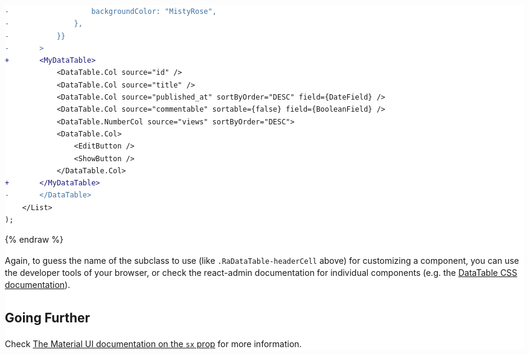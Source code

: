 ```diff
-                   backgroundColor: "MistyRose",
-               },
-           }}
-       >
+       <MyDataTable>
            <DataTable.Col source="id" />
            <DataTable.Col source="title" />
            <DataTable.Col source="published_at" sortByOrder="DESC" field={DateField} />
            <DataTable.Col source="commentable" sortable={false} field={BooleanField} />
            <DataTable.NumberCol source="views" sortByOrder="DESC">
            <DataTable.Col>
                <EditButton />
                <ShowButton />
            </DataTable.Col>
+       </MyDataTable>
-       </DataTable>
    </List>
);
```
{% endraw %}

Again, to guess the name of the subclass to use (like `.RaDataTable-headerCell` above) for customizing a component, you can use the developer tools of your browser, or check the react-admin documentation for individual components (e.g. the [DataTable CSS documentation](./DataTable.md#sx-css-api)).

## Going Further

Check [The Material UI documentation on the `sx` prop](https://mui.com/system/getting-started/the-sx-prop/) for more information.



